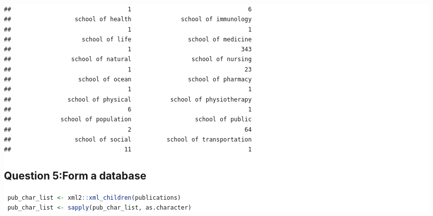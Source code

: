     ##                                 1                                 6 
    ##                  school of health              school of immunology 
    ##                                 1                                 1 
    ##                    school of life                school of medicine 
    ##                                 1                               343 
    ##                 school of natural                 school of nursing 
    ##                                 1                                23 
    ##                   school of ocean                school of pharmacy 
    ##                                 1                                 1 
    ##                school of physical           school of physiotherapy 
    ##                                 6                                 1 
    ##              school of population                  school of public 
    ##                                 2                                64 
    ##                  school of social          school of transportation 
    ##                                11                                 1

## Question 5:Form a database

``` r
 pub_char_list <- xml2::xml_children(publications)
 pub_char_list <- sapply(pub_char_list, as.character)
```
